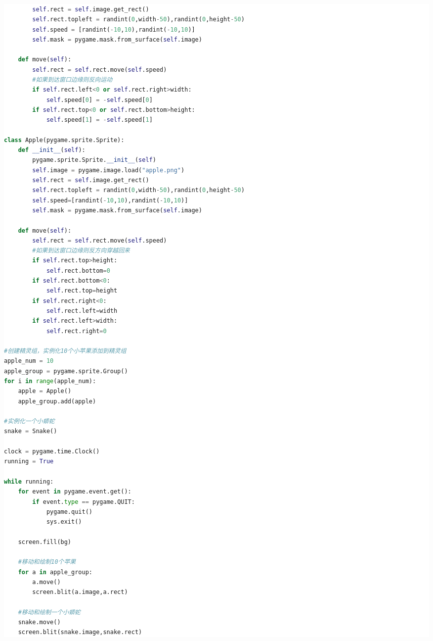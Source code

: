 ```python
        self.rect = self.image.get_rect()
        self.rect.topleft = randint(0,width-50),randint(0,height-50)
        self.speed = [randint(-10,10),randint(-10,10)]
        self.mask = pygame.mask.from_surface(self.image)
        
    def move(self):
        self.rect = self.rect.move(self.speed)
        #如果到达窗口边缘则反向运动
        if self.rect.left<0 or self.rect.right>width:
            self.speed[0] = -self.speed[0]
        if self.rect.top<0 or self.rect.bottom>height:
            self.speed[1] = -self.speed[1]
            
class Apple(pygame.sprite.Sprite):
    def __init__(self):
        pygame.sprite.Sprite.__init__(self)
        self.image = pygame.image.load("apple.png")
        self.rect = self.image.get_rect()
        self.rect.topleft = randint(0,width-50),randint(0,height-50)
        self.speed=[randint(-10,10),randint(-10,10)]
        self.mask = pygame.mask.from_surface(self.image)
        
    def move(self):
        self.rect = self.rect.move(self.speed)
        #如果到达窗口边缘则反方向穿越回来
        if self.rect.top>height:
            self.rect.bottom=0
        if self.rect.bottom<0:
            self.rect.top=height
        if self.rect.right<0:
            self.rect.left=width
        if self.rect.left>width:
            self.rect.right=0
            
#创建精灵组，实例化10个小苹果添加到精灵组
apple_num = 10
apple_group = pygame.sprite.Group()
for i in range(apple_num):
    apple = Apple()
    apple_group.add(apple)
    
#实例化一个小蟒蛇
snake = Snake()

clock = pygame.time.Clock()
running = True

while running:
    for event in pygame.event.get():
        if event.type == pygame.QUIT:
            pygame.quit()
            sys.exit()
            
    screen.fill(bg)
    
    #移动和绘制10个苹果
    for a in apple_group:
        a.move()
        screen.blit(a.image,a.rect)
        
    #移动和绘制一个小蟒蛇
    snake.move()
    screen.blit(snake.image,snake.rect)
```